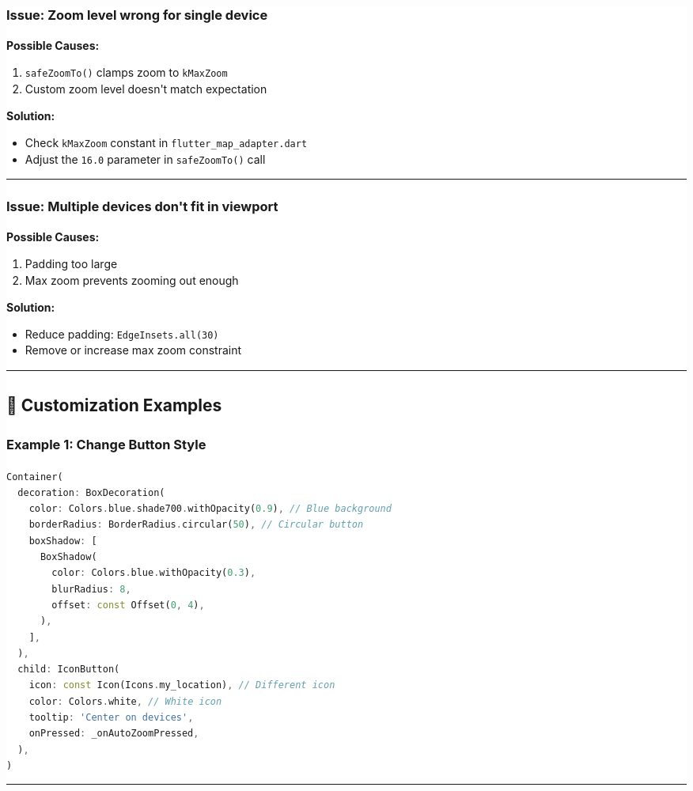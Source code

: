
### Issue: Zoom level wrong for single device

**Possible Causes:**
1. `safeZoomTo()` clamps zoom to `kMaxZoom`
2. Custom zoom level doesn't match expectation

**Solution:**
- Check `kMaxZoom` constant in `flutter_map_adapter.dart`
- Adjust the `16.0` parameter in `safeZoomTo()` call

---

### Issue: Multiple devices don't fit in viewport

**Possible Causes:**
1. Padding too large
2. Max zoom prevents zooming out enough

**Solution:**
- Reduce padding: `EdgeInsets.all(30)`
- Remove or increase max zoom constraint

---

## 🎨 Customization Examples

### Example 1: Change Button Style

```dart
Container(
  decoration: BoxDecoration(
    color: Colors.blue.shade700.withOpacity(0.9), // Blue background
    borderRadius: BorderRadius.circular(50), // Circular button
    boxShadow: [
      BoxShadow(
        color: Colors.blue.withOpacity(0.3),
        blurRadius: 8,
        offset: const Offset(0, 4),
      ),
    ],
  ),
  child: IconButton(
    icon: const Icon(Icons.my_location), // Different icon
    color: Colors.white, // White icon
    tooltip: 'Center on devices',
    onPressed: _onAutoZoomPressed,
  ),
)
```

---
